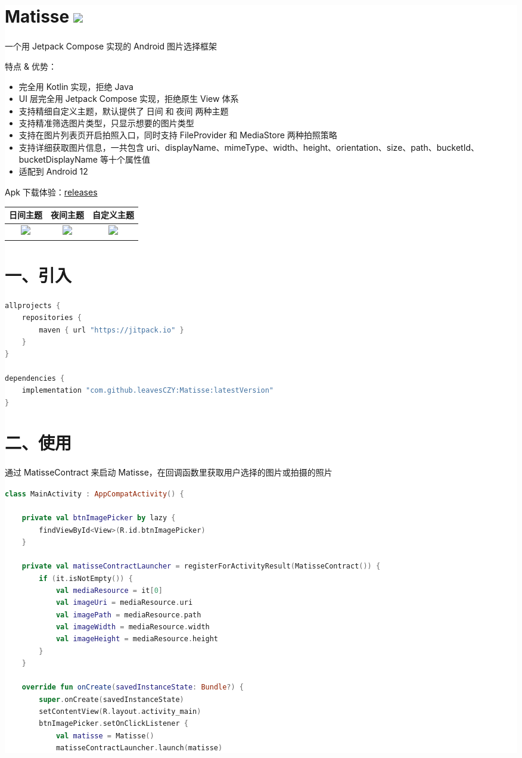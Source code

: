 # Matisse [![](https://jitpack.io/v/leavesCZY/Matisse.svg)](https://jitpack.io/#leavesCZY/Matisse)

一个用 Jetpack Compose 实现的 Android 图片选择框架

特点 & 优势：

- 完全用 Kotlin 实现，拒绝 Java
- UI 层完全用 Jetpack Compose 实现，拒绝原生 View 体系
- 支持精细自定义主题，默认提供了 日间 和 夜间 两种主题
- 支持精准筛选图片类型，只显示想要的图片类型
- 支持在图片列表页开启拍照入口，同时支持 FileProvider 和 MediaStore 两种拍照策略
- 支持详细获取图片信息，一共包含 uri、displayName、mimeType、width、height、orientation、size、path、bucketId、bucketDisplayName 等十个属性值
- 适配到 Android 12

Apk 下载体验：[releases](https://github.com/leavesCZY/Matisse/releases)

|                           日间主题                           |                           夜间主题                           |                          自定义主题                          |
| :----------------------------------------------------------: | :----------------------------------------------------------: | :----------------------------------------------------------: |
| ![](https://user-images.githubusercontent.com/30774063/173228764-1a44b35d-3bdd-4bcd-a456-b4ddd4f7a7e2.png) | ![](https://user-images.githubusercontent.com/30774063/173228768-1d8759d6-6a93-475c-89c5-e2ea9ddcf7ad.png) | ![](https://user-images.githubusercontent.com/30774063/173228769-58269c2e-9f54-4011-957d-6e5da14ad0d6.png) |

# 一、引入

```kotlin
allprojects {
    repositories {
        maven { url "https://jitpack.io" }
    }
}

dependencies {
    implementation "com.github.leavesCZY:Matisse:latestVersion"
}
```

# 二、使用

通过 MatisseContract 来启动 Matisse，在回调函数里获取用户选择的图片或拍摄的照片

```kotlin
class MainActivity : AppCompatActivity() {

    private val btnImagePicker by lazy {
        findViewById<View>(R.id.btnImagePicker)
    }

    private val matisseContractLauncher = registerForActivityResult(MatisseContract()) {
        if (it.isNotEmpty()) {
            val mediaResource = it[0]
            val imageUri = mediaResource.uri
            val imagePath = mediaResource.path
            val imageWidth = mediaResource.width
            val imageHeight = mediaResource.height
        }
    }

    override fun onCreate(savedInstanceState: Bundle?) {
        super.onCreate(savedInstanceState)
        setContentView(R.layout.activity_main)
        btnImagePicker.setOnClickListener {
            val matisse = Matisse()
            matisseContractLauncher.launch(matisse)
```